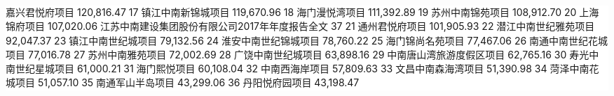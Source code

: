 嘉兴君悦府项目
120,816.47
17
镇江中南新锦城项目
119,670.96
18
海门漫悦湾项目
111,392.89
19
苏州中南锦苑项目
108,912.70
20
上海锦府项目
107,020.06
江苏中南建设集团股份有限公司2017年年度报告全文
37
21
通州君悦府项目
101,905.93
22
潜江中南世纪雅苑项目
92,047.37
23
镇江中南世纪城项目
79,132.56
24
淮安中南世纪锦城项目
78,760.22
25
海门锦尚名苑项目
77,467.06
26
南通中南世纪花城项目
77,016.78
27
苏州中南雅苑项目
72,002.69
28
广饶中南世纪城项目
63,898.16
29
中南唐山湾旅游度假区项目
62,765.16
30
寿光中南世纪星城项目
61,000.21
31
海门熙悦项目
60,108.04
32
中南西海岸项目
57,809.63
33
文昌中南森海湾项目
51,390.98
34
菏泽中南花城项目
51,057.10
35
南通军山半岛项目
43,299.06
36
丹阳悦府园项目
43,198.47